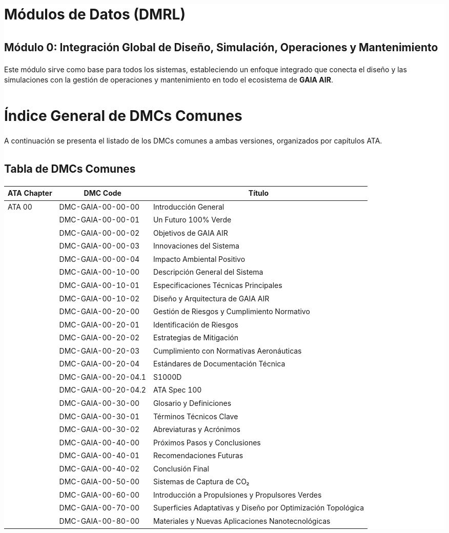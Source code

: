 # **Módulos de Datos (DMRL)**

## **Módulo 0: Integración Global de Diseño, Simulación, Operaciones y Mantenimiento**

Este módulo sirve como base para todos los sistemas, estableciendo un enfoque integrado que conecta el diseño y las simulaciones con la gestión de operaciones y mantenimiento en todo el ecosistema de **GAIA AIR**.

# Índice General de DMCs Comunes

A continuación se presenta el listado de los DMCs comunes a ambas versiones, organizados por capítulos ATA.

## Tabla de DMCs Comunes

| **ATA Chapter** | **DMC Code**                   | **Título**                                  |
|------------------|-------------------------------|--------------------------------------------|
| ATA 00           | DMC-GAIA-00-00-00            | Introducción General                       |
|                  | DMC-GAIA-00-00-01            | Un Futuro 100% Verde                      |
|                  | DMC-GAIA-00-00-02            | Objetivos de GAIA AIR                     |
|                  | DMC-GAIA-00-00-03            | Innovaciones del Sistema                  |
|                  | DMC-GAIA-00-00-04            | Impacto Ambiental Positivo                |
|                  | DMC-GAIA-00-10-00            | Descripción General del Sistema           |
|                  | DMC-GAIA-00-10-01            | Especificaciones Técnicas Principales     |
|                  | DMC-GAIA-00-10-02            | Diseño y Arquitectura de GAIA AIR         |
|                  | DMC-GAIA-00-20-00            | Gestión de Riesgos y Cumplimiento Normativo |
|                  | DMC-GAIA-00-20-01            | Identificación de Riesgos                 |
|                  | DMC-GAIA-00-20-02            | Estrategias de Mitigación                 |
|                  | DMC-GAIA-00-20-03            | Cumplimiento con Normativas Aeronáuticas  |
|                  | DMC-GAIA-00-20-04            | Estándares de Documentación Técnica       |
|                  | DMC-GAIA-00-20-04.1          | S1000D                                    |
|                  | DMC-GAIA-00-20-04.2          | ATA Spec 100                              |
|                  | DMC-GAIA-00-30-00            | Glosario y Definiciones                   |
|                  | DMC-GAIA-00-30-01            | Términos Técnicos Clave                   |
|                  | DMC-GAIA-00-30-02            | Abreviaturas y Acrónimos                  |
|                  | DMC-GAIA-00-40-00            | Próximos Pasos y Conclusiones             |
|                  | DMC-GAIA-00-40-01            | Recomendaciones Futuras                   |
|                  | DMC-GAIA-00-40-02            | Conclusión Final                          |
|                  | DMC-GAIA-00-50-00            | Sistemas de Captura de CO₂               |
|                  | DMC-GAIA-00-60-00            | Introducción a Propulsiones y Propulsores Verdes |
|                  | DMC-GAIA-00-70-00            | Superficies Adaptativas y Diseño por Optimización Topológica |
|                  | DMC-GAIA-00-80-00            | Materiales y Nuevas Aplicaciones Nanotecnológicas |